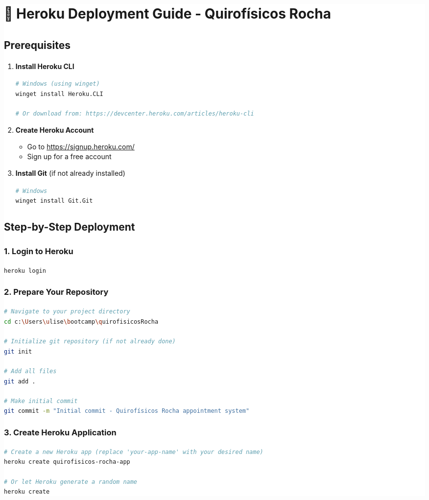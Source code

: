 # 🚀 Heroku Deployment Guide - Quirofísicos Rocha

## Prerequisites

1. **Install Heroku CLI**
   ```bash
   # Windows (using winget)
   winget install Heroku.CLI
   
   # Or download from: https://devcenter.heroku.com/articles/heroku-cli
   ```

2. **Create Heroku Account**
   - Go to https://signup.heroku.com/
   - Sign up for a free account

3. **Install Git** (if not already installed)
   ```bash
   # Windows
   winget install Git.Git
   ```

## Step-by-Step Deployment

### 1. Login to Heroku
```bash
heroku login
```

### 2. Prepare Your Repository
```bash
# Navigate to your project directory
cd c:\Users\ulise\bootcamp\quirofisicosRocha

# Initialize git repository (if not already done)
git init

# Add all files
git add .

# Make initial commit
git commit -m "Initial commit - Quirofísicos Rocha appointment system"
```

### 3. Create Heroku Application
```bash
# Create a new Heroku app (replace 'your-app-name' with your desired name)
heroku create quirofisicos-rocha-app

# Or let Heroku generate a random name
heroku create
```
